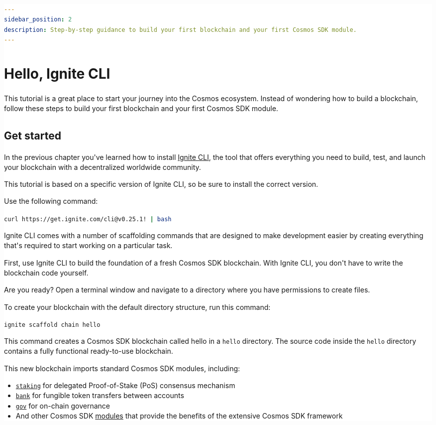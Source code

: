 ```yaml
---
sidebar_position: 2
description: Step-by-step guidance to build your first blockchain and your first Cosmos SDK module.
---
```


# Hello, Ignite CLI

This tutorial is a great place to start your journey into the Cosmos ecosystem.
Instead of wondering how to build a blockchain, follow these steps to build your
first blockchain and your first Cosmos SDK module.

## Get started

In the previous chapter you've learned how to install [Ignite
CLI](https://github.com/ignite/cli), the tool that offers everything you need to
build, test, and launch your blockchain with a decentralized worldwide
community.

This tutorial is based on a specific version of Ignite CLI, so be sure to
install the correct version. 

Use the following command:

```bash
curl https://get.ignite.com/cli@v0.25.1! | bash
```

Ignite CLI comes with a number of scaffolding commands that are designed to make
development easier by creating everything that's required to start working on a
particular task.

First, use Ignite CLI to build the foundation of a fresh Cosmos SDK blockchain.
With Ignite CLI, you don't have to write the blockchain code yourself.

Are you ready? Open a terminal window and navigate to a directory where you have
permissions to create files.

To create your blockchain with the default directory structure, run this
command:

```bash
ignite scaffold chain hello
```

This command creates a Cosmos SDK blockchain called hello in a `hello`
directory. The source code inside the `hello` directory contains a fully
functional ready-to-use blockchain.

This new blockchain imports standard Cosmos SDK modules, including:


- [`staking`](https://docs.cosmos.network/main/modules/staking/) for delegated
  Proof-of-Stake (PoS) consensus mechanism
- [`bank`](https://docs.cosmos.network/main/modules/bank/) for fungible token
  transfers between accounts
- [`gov`](https://docs.cosmos.network/main/modules/gov/) for on-chain governance
- And other Cosmos SDK [modules](https://docs.cosmos.network/main/modules/) that
provide the benefits of the extensive Cosmos SDK framework
